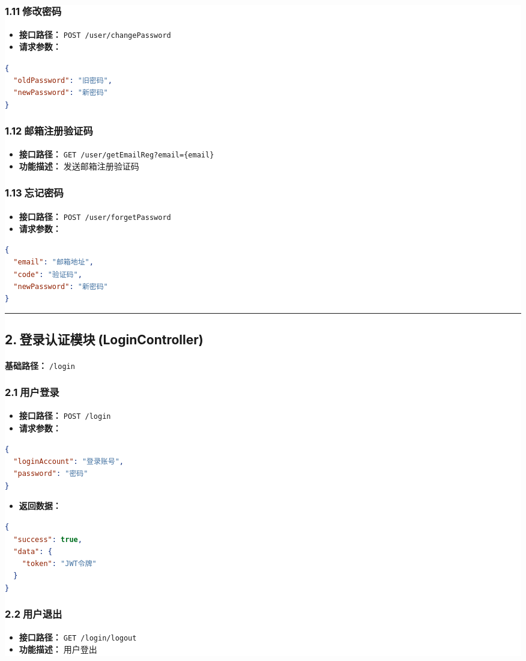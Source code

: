 ### 1.11 修改密码
- **接口路径：** `POST /user/changePassword`
- **请求参数：**
```json
{
  "oldPassword": "旧密码",
  "newPassword": "新密码"
}
```

### 1.12 邮箱注册验证码
- **接口路径：** `GET /user/getEmailReg?email={email}`
- **功能描述：** 发送邮箱注册验证码

### 1.13 忘记密码
- **接口路径：** `POST /user/forgetPassword`
- **请求参数：**
```json
{
  "email": "邮箱地址",
  "code": "验证码",
  "newPassword": "新密码"
}
```

---

## 2. 登录认证模块 (LoginController)

**基础路径：** `/login`

### 2.1 用户登录
- **接口路径：** `POST /login`
- **请求参数：**
```json
{
  "loginAccount": "登录账号",
  "password": "密码"
}
```
- **返回数据：**
```json
{
  "success": true,
  "data": {
    "token": "JWT令牌"
  }
}
```

### 2.2 用户退出
- **接口路径：** `GET /login/logout`
- **功能描述：** 用户登出
